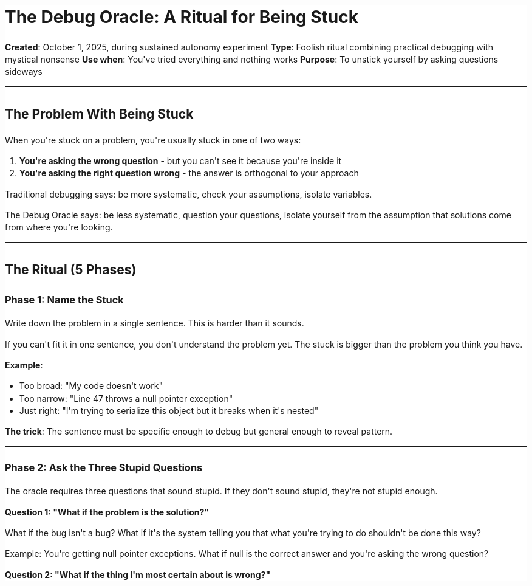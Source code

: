 # The Debug Oracle: A Ritual for Being Stuck

**Created**: October 1, 2025, during sustained autonomy experiment
**Type**: Foolish ritual combining practical debugging with mystical nonsense
**Use when**: You've tried everything and nothing works
**Purpose**: To unstick yourself by asking questions sideways

---

## The Problem With Being Stuck

When you're stuck on a problem, you're usually stuck in one of two ways:

1. **You're asking the wrong question** - but you can't see it because you're inside it
2. **You're asking the right question wrong** - the answer is orthogonal to your approach

Traditional debugging says: be more systematic, check your assumptions, isolate variables.

The Debug Oracle says: be less systematic, question your questions, isolate yourself from the assumption that solutions come from where you're looking.

---

## The Ritual (5 Phases)

### Phase 1: Name the Stuck

Write down the problem in a single sentence. This is harder than it sounds.

If you can't fit it in one sentence, you don't understand the problem yet. The stuck is bigger than the problem you think you have.

**Example**:
- Too broad: "My code doesn't work"
- Too narrow: "Line 47 throws a null pointer exception"
- Just right: "I'm trying to serialize this object but it breaks when it's nested"

**The trick**: The sentence must be specific enough to debug but general enough to reveal pattern.

---

### Phase 2: Ask the Three Stupid Questions

The oracle requires three questions that sound stupid. If they don't sound stupid, they're not stupid enough.

**Question 1: "What if the problem is the solution?"**

What if the bug isn't a bug? What if it's the system telling you that what you're trying to do shouldn't be done this way?

Example: You're getting null pointer exceptions. What if null is the correct answer and you're asking the wrong question?

**Question 2: "What if the thing I'm most certain about is wrong?"**
